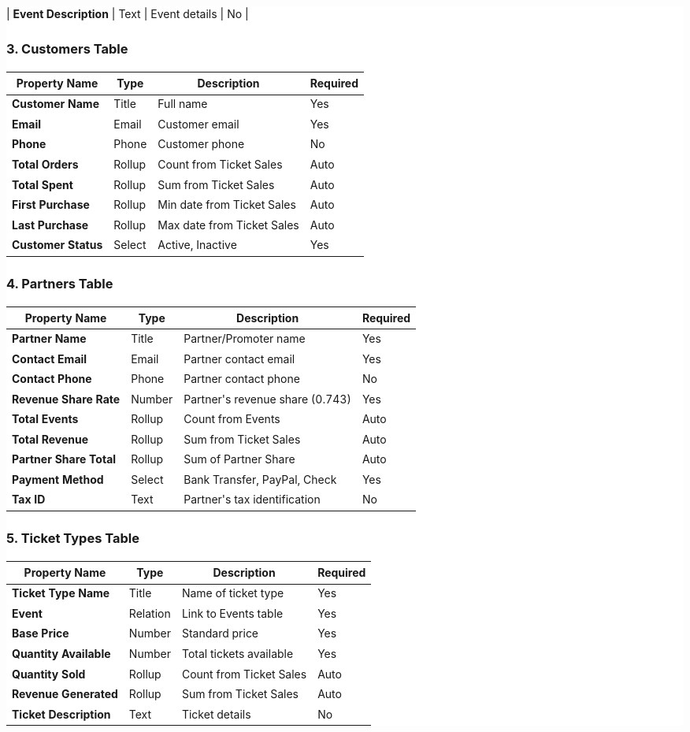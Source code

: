 | **Event Description** | Text | Event details | No |

### 3. Customers Table

| Property Name | Type | Description | Required |
|---------------|------|-------------|----------|
| **Customer Name** | Title | Full name | Yes |
| **Email** | Email | Customer email | Yes |
| **Phone** | Phone | Customer phone | No |
| **Total Orders** | Rollup | Count from Ticket Sales | Auto |
| **Total Spent** | Rollup | Sum from Ticket Sales | Auto |
| **First Purchase** | Rollup | Min date from Ticket Sales | Auto |
| **Last Purchase** | Rollup | Max date from Ticket Sales | Auto |
| **Customer Status** | Select | Active, Inactive | Yes |

### 4. Partners Table

| Property Name | Type | Description | Required |
|---------------|------|-------------|----------|
| **Partner Name** | Title | Partner/Promoter name | Yes |
| **Contact Email** | Email | Partner contact email | Yes |
| **Contact Phone** | Phone | Partner contact phone | No |
| **Revenue Share Rate** | Number | Partner's revenue share (0.743) | Yes |
| **Total Events** | Rollup | Count from Events | Auto |
| **Total Revenue** | Rollup | Sum from Ticket Sales | Auto |
| **Partner Share Total** | Rollup | Sum of Partner Share | Auto |
| **Payment Method** | Select | Bank Transfer, PayPal, Check | Yes |
| **Tax ID** | Text | Partner's tax identification | No |

### 5. Ticket Types Table

| Property Name | Type | Description | Required |
|---------------|------|-------------|----------|
| **Ticket Type Name** | Title | Name of ticket type | Yes |
| **Event** | Relation | Link to Events table | Yes |
| **Base Price** | Number | Standard price | Yes |
| **Quantity Available** | Number | Total tickets available | Yes |
| **Quantity Sold** | Rollup | Count from Ticket Sales | Auto |
| **Revenue Generated** | Rollup | Sum from Ticket Sales | Auto |
| **Ticket Description** | Text | Ticket details | No |
